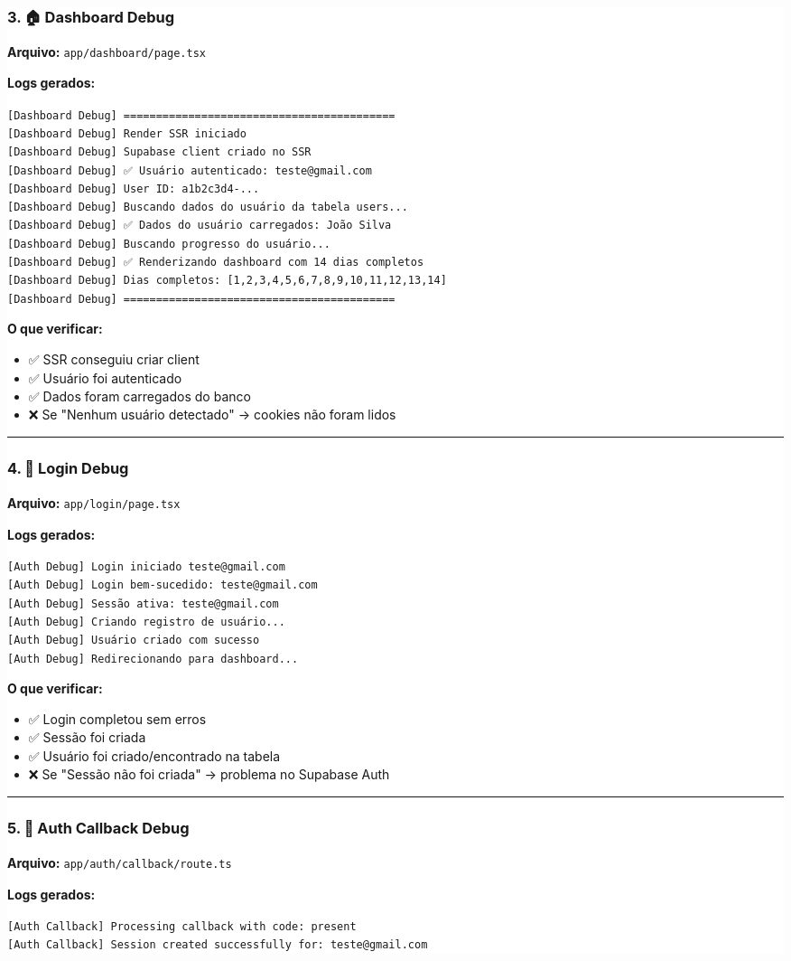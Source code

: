 
### 3. 🏠 Dashboard Debug
**Arquivo:** `app/dashboard/page.tsx`

**Logs gerados:**
```
[Dashboard Debug] ==========================================
[Dashboard Debug] Render SSR iniciado
[Dashboard Debug] Supabase client criado no SSR
[Dashboard Debug] ✅ Usuário autenticado: teste@gmail.com
[Dashboard Debug] User ID: a1b2c3d4-...
[Dashboard Debug] Buscando dados do usuário da tabela users...
[Dashboard Debug] ✅ Dados do usuário carregados: João Silva
[Dashboard Debug] Buscando progresso do usuário...
[Dashboard Debug] ✅ Renderizando dashboard com 14 dias completos
[Dashboard Debug] Dias completos: [1,2,3,4,5,6,7,8,9,10,11,12,13,14]
[Dashboard Debug] ==========================================
```

**O que verificar:**
- ✅ SSR conseguiu criar client
- ✅ Usuário foi autenticado
- ✅ Dados foram carregados do banco
- ❌ Se "Nenhum usuário detectado" → cookies não foram lidos

---

### 4. 🔐 Login Debug
**Arquivo:** `app/login/page.tsx`

**Logs gerados:**
```
[Auth Debug] Login iniciado teste@gmail.com
[Auth Debug] Login bem-sucedido: teste@gmail.com
[Auth Debug] Sessão ativa: teste@gmail.com
[Auth Debug] Criando registro de usuário...
[Auth Debug] Usuário criado com sucesso
[Auth Debug] Redirecionando para dashboard...
```

**O que verificar:**
- ✅ Login completou sem erros
- ✅ Sessão foi criada
- ✅ Usuário foi criado/encontrado na tabela
- ❌ Se "Sessão não foi criada" → problema no Supabase Auth

---

### 5. 🔄 Auth Callback Debug
**Arquivo:** `app/auth/callback/route.ts`

**Logs gerados:**
```
[Auth Callback] Processing callback with code: present
[Auth Callback] Session created successfully for: teste@gmail.com
```

